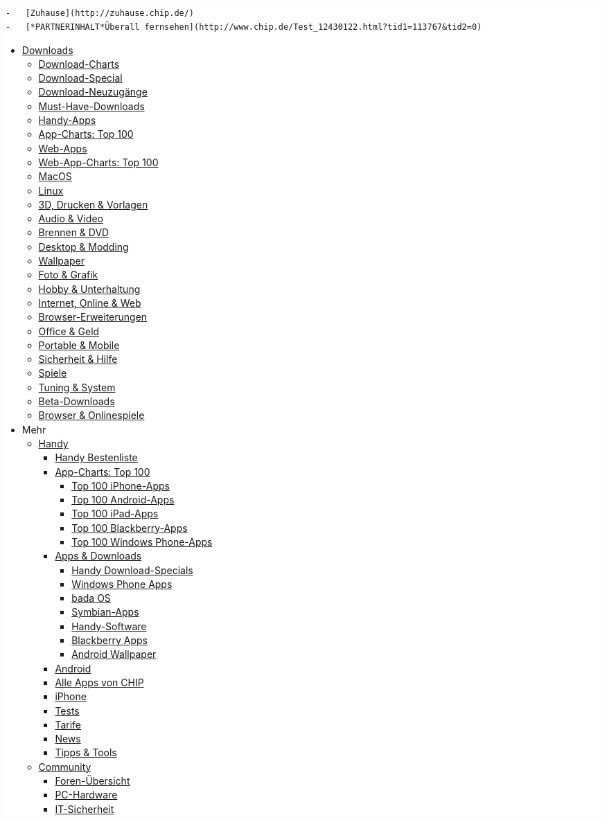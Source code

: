     -   [Zuhause](http://zuhause.chip.de/)
    -   [*PARTNERINHALT*Überall fernsehen](http://www.chip.de/Test_12430122.html?tid1=113767&tid2=0)
-   [Downloads](http://www.chip.de/download/9232_Downloads/)
    -   [Download-Charts](http://www.chip.de/Downloads-Download-Charts_32427498.html)
    -   [Download-Special](http://www.chip.de/download/30237_Download-Specials/)
    -   [Download-Neuzugänge](http://www.chip.de/download/9232_Downloads/1/)
    -   [Must-Have-Downloads](http://www.chip.de/download/54288_Must-Have-Downloads/)
    -   [Handy-Apps](http://www.chip.de/handy/Handy-Downloads_37057523.html)
    -   [App-Charts: Top 100](http://www.chip.de/Handy-Downloads-Download-Charts_50159332.html)
    -   [Web-Apps](http://www.chip.de/Web-Apps_38049259.html)
    -   [Web-App-Charts: Top 100](http://www.chip.de/Web-Apps-Charts_39384453.html)
    -   [MacOS](http://www.chip.de/download/38917_MacOS/)
    -   [Linux](http://www.chip.de/download/38916_Linux/)
    -   [3D, Drucken & Vorlagen](http://www.chip.de/download/75411_3D-Drucken-Vorlagen/)
    -   [Audio & Video](http://www.chip.de/download/38909_Audio-Video/)
    -   [Brennen & DVD](http://www.chip.de/download/38910_Brennen-DVD/)
    -   [Desktop & Modding](http://www.chip.de/download/38908_Desktop-Modding/)
    -   [Wallpaper](http://www.chip.de/download/38940_Wallpaper/)
    -   [Foto & Grafik](http://www.chip.de/download/38907_Foto-Grafik/)
    -   [Hobby & Unterhaltung](http://www.chip.de/download/59328_Hobby-Unterhaltung/)
    -   [Internet, Online & Web](http://www.chip.de/download/38906_Internet-Online-Web/)
    -   [Browser-Erweiterungen](http://www.chip.de/download/38919_Browser-Addons/)
    -   [Office & Geld](http://www.chip.de/download/38914_Office-Geld/)
    -   [Portable & Mobile](http://www.chip.de/download/38915_Portable-Mobile/)
    -   [Sicherheit & Hilfe](http://www.chip.de/download/38913_Sicherheit-Hilfe/)
    -   [Spiele](http://www.chip.de/download/38911_Spiele/)
    -   [Tuning & System](http://www.chip.de/download/38912_Tuning-System/)
    -   [Beta-Downloads](http://www.chip.de/download/68105_Beta-Downloads/)
    -   [Browser & Onlinespiele](http://free2play.chip.de)
-   <span> Mehr </span>
    -   [Handy](http://www.chip.de/handy/)
        -   [Handy Bestenliste](http://www.chip.de/bestenlisten/Bestenliste-Handys--index/index/id/900/)
        -   [App-Charts: Top 100](http://www.chip.de/Handy-Downloads-Download-Charts_50159332.html)
            -   [Top 100 iPhone-Apps](http://www.chip.de/Handy-Downloads-Download-Charts-Top-100-der-Woche_50159909.html?xbl_category=59059)
            -   [Top 100 Android-Apps](http://www.chip.de/Handy-Downloads-Download-Charts-Top-100-der-Woche_50159909.html?xbl_category=60988)
            -   [Top 100 iPad-Apps](http://www.chip.de/Handy-Downloads-Download-Charts-Top-100-der-Woche_50159909.html?xbl_category=59111)
            -   [Top 100 Blackberry-Apps](http://www.chip.de/Handy-Downloads-Download-Charts-Top-100-der-Woche_50159909.html?xbl_category=74767)
            -   [Top 100 Windows Phone-Apps](http://www.chip.de/Handy-Downloads-Download-Charts-Top-100-der-Woche_50159909.html?xbl_category=67928)
        -   [Apps & Downloads](http://www.chip.de/handy/Handy-Downloads_37057523.html)
            -   [Handy Download-Specials](http://www.chip.de/handy/Handy-Downloads-Download-Specials_37130118.html)
            -   [Windows Phone Apps](http://www.chip.de/handy/Handy-Downloads_37057523.html?tid1=67928&tid2=0)
            -   [bada OS](http://www.chip.de/handy/Handy-Downloads_37057523.html?tid1=59543&tid2=0)
            -   [Symbian-Apps](http://www.chip.de/handy/Handy-Downloads_37057523.html?tid1=59446&tid2=0)
            -   [Handy-Software](http://www.chip.de/handy/Handy-Downloads_37057523.html?tid1=61455&tid2=0)
            -   [Blackberry Apps](http://www.chip.de/handy/Handy-Downloads_37057523.html?tid1=74767&tid2=0)
            -   [Android Wallpaper](http://www.chip.de/handy/Handy-Downloads_37057523.html?tid1=75954&tid2=0)
        -   [Android](http://www.chip.de/handy/Handy-Android_56352862.html)
        -   [Alle Apps von CHIP](http://apps.chip.de/?utm_source=chipheader&utm_medium=menulink&utm_campaign=landingpage)
        -   [iPhone](http://www.chip.de/handy/Handy-iPhone_56352775.html)
        -   [Tests](http://www.chip.de/handy/Handy-Test_37108733.html)
        -   [Tarife](http://www.chip.de/handy/Handy-Tarife_37057521.html)
        -   [News](http://www.chip.de/handy/Handy-News_37170368.html)
        -   [Tipps & Tools](http://www.chip.de/handy/Handy-Tipps-Tools_37057513.html)
    -   [Community](http://forum.chip.de)
        -   [Foren-Übersicht](http://forum.chip.de/)
        -   [PC-Hardware](http://forum.chip.de/pc-hardware-173/)
        -   [IT-Sicherheit](http://forum.chip.de/sicherheit-175/)